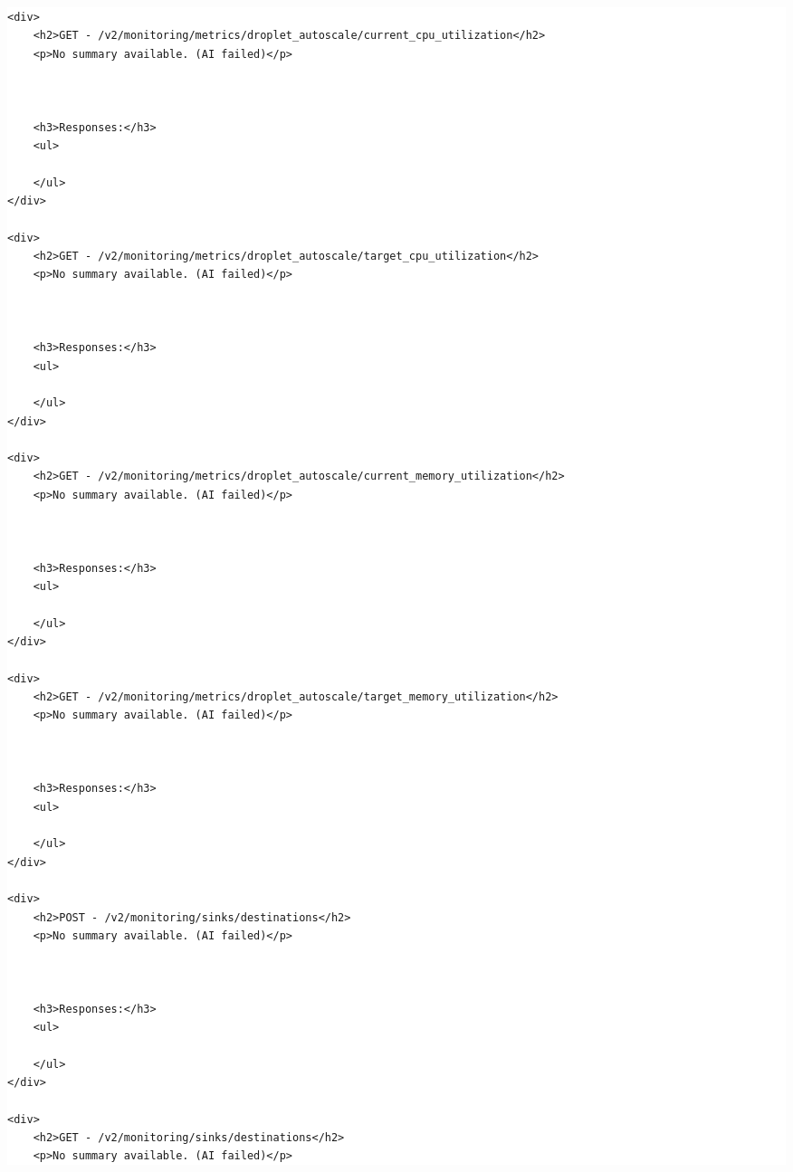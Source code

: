     <div>
        <h2>GET - /v2/monitoring/metrics/droplet_autoscale/current_cpu_utilization</h2>
        <p>No summary available. (AI failed)</p>



        <h3>Responses:</h3>
        <ul>

        </ul>
    </div>

    <div>
        <h2>GET - /v2/monitoring/metrics/droplet_autoscale/target_cpu_utilization</h2>
        <p>No summary available. (AI failed)</p>



        <h3>Responses:</h3>
        <ul>

        </ul>
    </div>

    <div>
        <h2>GET - /v2/monitoring/metrics/droplet_autoscale/current_memory_utilization</h2>
        <p>No summary available. (AI failed)</p>



        <h3>Responses:</h3>
        <ul>

        </ul>
    </div>

    <div>
        <h2>GET - /v2/monitoring/metrics/droplet_autoscale/target_memory_utilization</h2>
        <p>No summary available. (AI failed)</p>



        <h3>Responses:</h3>
        <ul>

        </ul>
    </div>

    <div>
        <h2>POST - /v2/monitoring/sinks/destinations</h2>
        <p>No summary available. (AI failed)</p>



        <h3>Responses:</h3>
        <ul>

        </ul>
    </div>

    <div>
        <h2>GET - /v2/monitoring/sinks/destinations</h2>
        <p>No summary available. (AI failed)</p>
